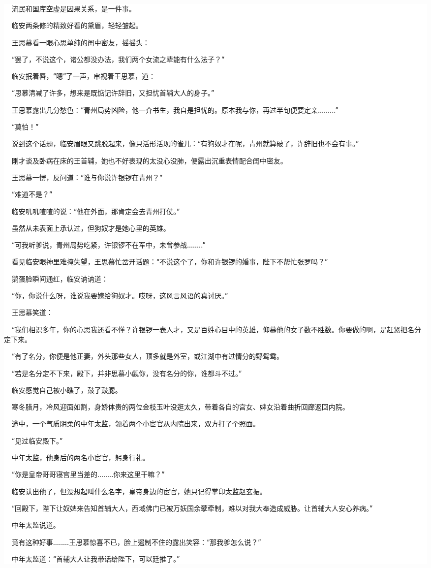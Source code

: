     流民和国库空虚是因果关系，是一件事。

    临安两条修的精致好看的黛眉，轻轻皱起。

    王思慕看一眼心思单纯的闺中密友，摇摇头：

    “罢了，不说这个，诸公都没办法，我们两个女流之辈能有什么法子？”

    临安抿着唇，“嗯”了一声，审视着王思慕，道：

    “思慕清减了许多，想来是既惦记许辞旧，又担忧首辅大人的身子。”

    王思慕露出几分愁色：“青州局势凶险，他一介书生，我自是担忧的。原本我与你，再过半旬便要定亲.........”

    “莫怕！”

    说到这个话题，临安眉眼又跳脱起来，像只活形活现的雀儿：“有狗奴才在呢，青州就算破了，许辞旧也不会有事。”

    刚才谈及卧病在床的王首辅，她也不好表现的太没心没肺，便露出沉重表情配合闺中密友。

    王思慕一愣，反问道：“谁与你说许银锣在青州？”

    “难道不是？”

    临安叽叽喳喳的说：“他在外面，那肯定会去青州打仗。”

    虽然从未表面上承认过，但狗奴才是她心里的英雄。

    “可我听爹说，青州局势吃紧，许银锣不在军中，未曾参战........”

    看见临安眼神里难掩失望，王思慕忙岔开话题：“不说这个了，你和许银锣的婚事，陛下不帮忙张罗吗？”

    鹅蛋脸瞬间通红，临安讷讷道：

    “你，你说什么呀，谁说我要嫁给狗奴才。哎呀，这风言风语的真讨厌。”

    王思慕笑道：

    “我们相识多年，你的心思我还看不懂？许银锣一表人才，又是百姓心目中的英雄，仰慕他的女子数不胜数。你要做的啊，是赶紧把名分定下来。

    “有了名分，你便是他正妻，外头那些女人，顶多就是外室，或江湖中有过情分的野鸳鸯。

    “若是名分定不下来，殿下，并非思慕小觑你，没有名分的你，谁都斗不过。”

    临安感觉自己被小瞧了，鼓了鼓腮。

    寒冬腊月，冷风迎面如割，身娇体贵的两位金枝玉叶没逛太久，带着各自的宫女、婢女沿着曲折回廊返回内院。

    途中，一个气质阴柔的中年太监，领着两个小宦官从内院出来，双方打了个照面。

    “见过临安殿下。”

    中年太监，他身后的两名小宦官，躬身行礼。

    “你是皇帝哥哥寝宫里当差的........你来这里干嘛？”

    临安认出他了，但没想起叫什么名字，皇帝身边的宦官，她只记得掌印太监赵玄振。

    “回殿下，陛下让奴婢来告知首辅大人，西域佛门已被万妖国余孽牵制，难以对我大奉造成威胁。让首辅大人安心养病。”

    中年太监说道。

    竟有这种好事........王思慕惊喜不已，脸上遏制不住的露出笑容：“那我爹怎么说？”

    中年太监道：“首辅大人让我带话给陛下，可以廷推了。”

